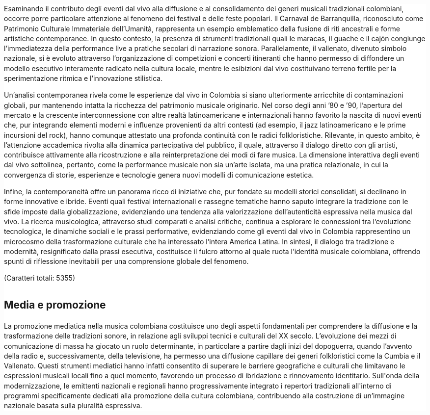 Esaminando il contributo degli eventi dal vivo alla diffusione e al consolidamento dei generi
musicali tradizionali colombiani, occorre porre particolare attenzione al fenomeno dei festival e
delle feste popolari. Il Carnaval de Barranquilla, riconosciuto come Patrimonio Culturale
Immateriale dell’Umanità, rappresenta un esempio emblematico della fusione di riti ancestrali e
forme artistiche contemporanee. In questo contesto, la presenza di strumenti tradizionali quali le
maracas, il guache e il cajón congiunge l’immediatezza della performance live a pratiche secolari di
narrazione sonora. Parallelamente, il vallenato, divenuto simbolo nazionale, si è evoluto attraverso
l’organizzazione di competizioni e concerti itineranti che hanno permesso di diffondere un modello
esecutivo interamente radicato nella cultura locale, mentre le esibizioni dal vivo costituivano
terreno fertile per la sperimentazione ritmica e l’innovazione stilistica.

Un’analisi contemporanea rivela come le esperienze dal vivo in Colombia si siano ulteriormente
arricchite di contaminazioni globali, pur mantenendo intatta la ricchezza del patrimonio musicale
originario. Nel corso degli anni ’80 e ’90, l’apertura del mercato e la crescente interconnessione
con altre realtà latinoamericane e internazionali hanno favorito la nascita di nuovi eventi che, pur
integrando elementi moderni e influenze provenienti da altri contesti (ad esempio, il jazz
latinoamericano e le prime incursioni del rock), hanno comunque attestato una profonda continuità
con le radici folkloristiche. Rilevante, in questo ambito, è l’attenzione accademica rivolta alla
dinamica partecipativa del pubblico, il quale, attraverso il dialogo diretto con gli artisti,
contribuisce attivamente alla ricostruzione e alla reinterpretazione dei modi di fare musica. La
dimensione interattiva degli eventi dal vivo sottolinea, pertanto, come la performance musicale non
sia un’arte isolata, ma una pratica relazionale, in cui la convergenza di storie, esperienze e
tecnologie genera nuovi modelli di comunicazione estetica.

Infine, la contemporaneità offre un panorama ricco di iniziative che, pur fondate su modelli storici
consolidati, si declinano in forme innovative e ibride. Eventi quali festival internazionali e
rassegne tematiche hanno saputo integrare la tradizione con le sfide imposte dalla globalizzazione,
evidenziando una tendenza alla valorizzazione dell’autenticità espressiva nella musica dal vivo. La
ricerca musicologica, attraverso studi comparati e analisi critiche, continua a esplorare le
connessioni tra l’evoluzione tecnologica, le dinamiche sociali e le prassi performative,
evidenziando come gli eventi dal vivo in Colombia rappresentino un microcosmo della trasformazione
culturale che ha interessato l’intera America Latina. In sintesi, il dialogo tra tradizione e
modernità, resignificato dalla prassi esecutiva, costituisce il fulcro attorno al quale ruota
l’identità musicale colombiana, offrendo spunti di riflessione inevitabili per una comprensione
globale del fenomeno.

(Caratteri totali: 5355)

## Media e promozione

La promozione mediatica nella musica colombiana costituisce uno degli aspetti fondamentali per
comprendere la diffusione e la trasformazione delle tradizioni sonore, in relazione agli sviluppi
tecnici e culturali del XX secolo. L’evoluzione dei mezzi di comunicazione di massa ha giocato un
ruolo determinante, in particolare a partire dagli inizi del dopoguerra, quando l’avvento della
radio e, successivamente, della televisione, ha permesso una diffusione capillare dei generi
folkloristici come la Cumbia e il Vallenato. Questi strumenti mediatici hanno infatti consentito di
superare le barriere geografiche e culturali che limitavano le espressioni musicali locali fino a
quel momento, favorendo un processo di ibridazione e rinnovamento identitario. Sull'onda della
modernizzazione, le emittenti nazionali e regionali hanno progressivamente integrato i repertori
tradizionali all'interno di programmi specificamente dedicati alla promozione della cultura
colombiana, contribuendo alla costruzione di un’immagine nazionale basata sulla pluralità
espressiva.

